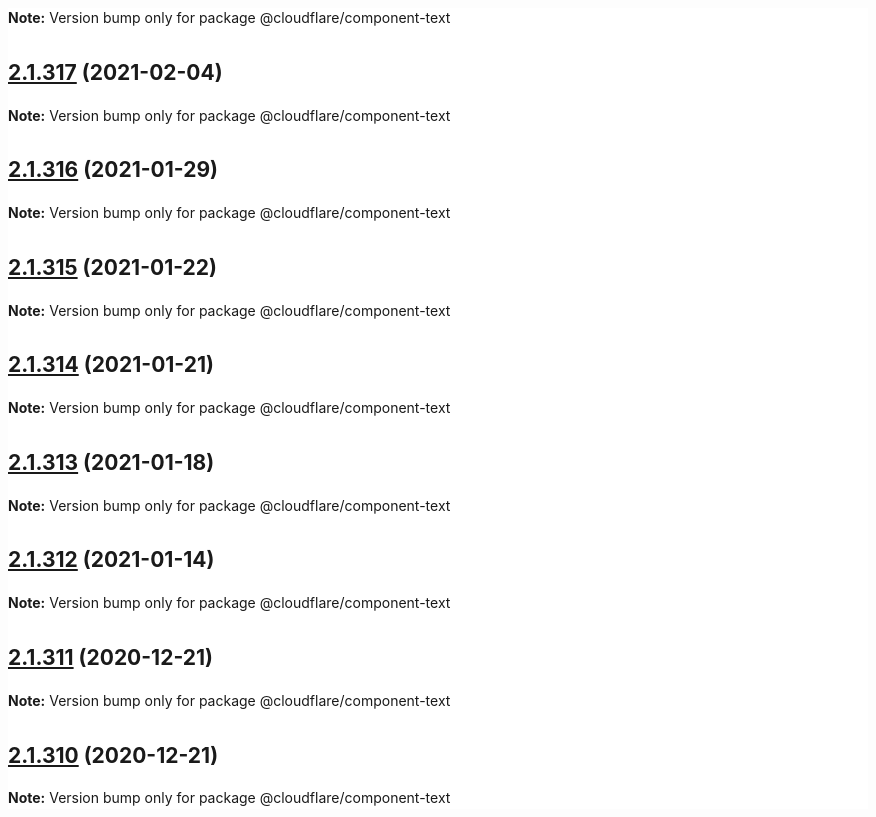 **Note:** Version bump only for package @cloudflare/component-text

## [2.1.317](http://stash.cfops.it:7999/fe/stratus/compare/@cloudflare/component-text@2.1.316...@cloudflare/component-text@2.1.317) (2021-02-04)

**Note:** Version bump only for package @cloudflare/component-text

## [2.1.316](http://stash.cfops.it:7999/fe/stratus/compare/@cloudflare/component-text@2.1.315...@cloudflare/component-text@2.1.316) (2021-01-29)

**Note:** Version bump only for package @cloudflare/component-text

## [2.1.315](http://stash.cfops.it:7999/fe/stratus/compare/@cloudflare/component-text@2.1.314...@cloudflare/component-text@2.1.315) (2021-01-22)

**Note:** Version bump only for package @cloudflare/component-text

## [2.1.314](http://stash.cfops.it:7999/fe/stratus/compare/@cloudflare/component-text@2.1.313...@cloudflare/component-text@2.1.314) (2021-01-21)

**Note:** Version bump only for package @cloudflare/component-text

## [2.1.313](http://stash.cfops.it:7999/fe/stratus/compare/@cloudflare/component-text@2.1.312...@cloudflare/component-text@2.1.313) (2021-01-18)

**Note:** Version bump only for package @cloudflare/component-text

## [2.1.312](http://stash.cfops.it:7999/fe/stratus/compare/@cloudflare/component-text@2.1.311...@cloudflare/component-text@2.1.312) (2021-01-14)

**Note:** Version bump only for package @cloudflare/component-text

## [2.1.311](http://stash.cfops.it:7999/fe/stratus/compare/@cloudflare/component-text@2.1.310...@cloudflare/component-text@2.1.311) (2020-12-21)

**Note:** Version bump only for package @cloudflare/component-text

## [2.1.310](http://stash.cfops.it:7999/fe/stratus/compare/@cloudflare/component-text@2.1.309...@cloudflare/component-text@2.1.310) (2020-12-21)

**Note:** Version bump only for package @cloudflare/component-text
